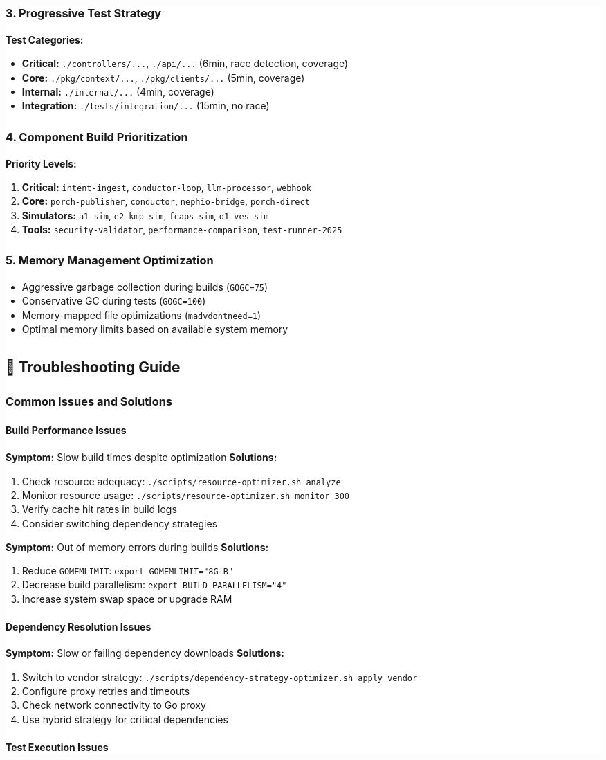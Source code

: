 ### 3. Progressive Test Strategy

**Test Categories:**
- **Critical:** `./controllers/...`, `./api/...` (6min, race detection, coverage)
- **Core:** `./pkg/context/...`, `./pkg/clients/...` (5min, coverage)
- **Internal:** `./internal/...` (4min, coverage)
- **Integration:** `./tests/integration/...` (15min, no race)

### 4. Component Build Prioritization

**Priority Levels:**
1. **Critical:** `intent-ingest`, `conductor-loop`, `llm-processor`, `webhook`
2. **Core:** `porch-publisher`, `conductor`, `nephio-bridge`, `porch-direct`
3. **Simulators:** `a1-sim`, `e2-kmp-sim`, `fcaps-sim`, `o1-ves-sim`
4. **Tools:** `security-validator`, `performance-comparison`, `test-runner-2025`

### 5. Memory Management Optimization

- Aggressive garbage collection during builds (`GOGC=75`)
- Conservative GC during tests (`GOGC=100`)
- Memory-mapped file optimizations (`madvdontneed=1`)
- Optimal memory limits based on available system memory

## 🔧 Troubleshooting Guide

### Common Issues and Solutions

#### Build Performance Issues

**Symptom:** Slow build times despite optimization
**Solutions:**
1. Check resource adequacy: `./scripts/resource-optimizer.sh analyze`
2. Monitor resource usage: `./scripts/resource-optimizer.sh monitor 300`
3. Verify cache hit rates in build logs
4. Consider switching dependency strategies

**Symptom:** Out of memory errors during builds
**Solutions:**
1. Reduce `GOMEMLIMIT`: `export GOMEMLIMIT="8GiB"`
2. Decrease build parallelism: `export BUILD_PARALLELISM="4"`
3. Increase system swap space or upgrade RAM

#### Dependency Resolution Issues

**Symptom:** Slow or failing dependency downloads
**Solutions:**
1. Switch to vendor strategy: `./scripts/dependency-strategy-optimizer.sh apply vendor`
2. Configure proxy retries and timeouts
3. Check network connectivity to Go proxy
4. Use hybrid strategy for critical dependencies

#### Test Execution Issues
